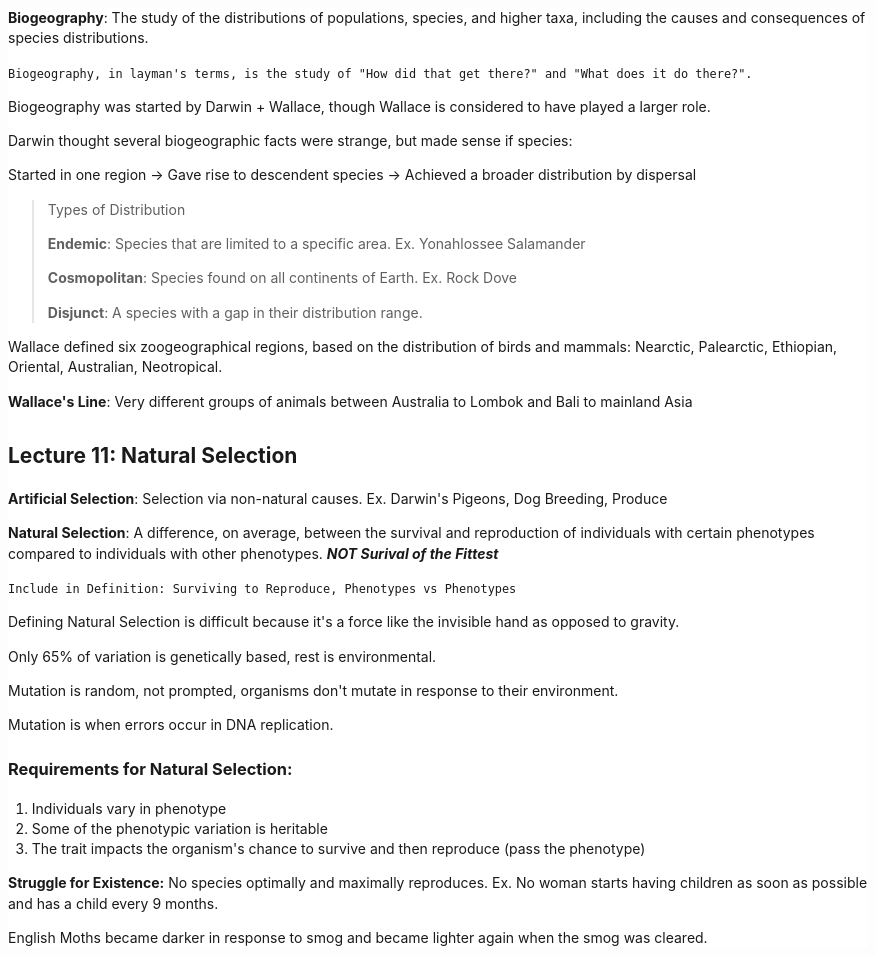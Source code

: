 **Biogeography**: The study of the distributions of populations, species, and higher taxa, including the causes and consequences of species distributions.

    Biogeography, in layman's terms, is the study of "How did that get there?" and "What does it do there?".

Biogeography was started by Darwin + Wallace, though Wallace is considered to have played a larger role.

Darwin thought several biogeographic facts were strange, but made sense if species:
  
  Started in one region -> Gave rise to descendent species -> Achieved a broader distribution by dispersal

> Types of Distribution
>
> **Endemic**: Species that are limited to a specific area. Ex. Yonahlossee Salamander
>
> **Cosmopolitan**: Species found on all continents of Earth. Ex. Rock Dove
>
> **Disjunct**: A species with a gap in their distribution range.

Wallace defined six zoogeographical regions, based on the distribution of birds and mammals: Nearctic, Palearctic, Ethiopian, Oriental, Australian, Neotropical.

**Wallace's Line**: Very different groups of animals between Australia to Lombok and Bali to mainland Asia

## Lecture 11: Natural Selection

**Artificial Selection**: Selection via non-natural causes. Ex. Darwin's Pigeons, Dog Breeding, Produce

**Natural Selection**: A difference, on average, between the survival and reproduction of individuals with certain phenotypes compared to individuals with other phenotypes. ***NOT Surival of the Fittest***

    Include in Definition: Surviving to Reproduce, Phenotypes vs Phenotypes

Defining Natural Selection is difficult because it's a force like the invisible hand as opposed to gravity.

Only 65% of variation is genetically based, rest is environmental.

Mutation is random, not prompted, organisms don't mutate in response to their environment.

Mutation is when errors occur in DNA replication.

### Requirements for Natural Selection:

1. Individuals vary in phenotype
2. Some of the phenotypic variation is heritable
3. The trait impacts the organism's chance to survive and then reproduce (pass the phenotype)

**Struggle for Existence:** No species optimally and maximally reproduces. Ex. No woman starts having children as soon as possible and has a child every 9 months.

English Moths became darker in response to smog and became lighter again when the smog was cleared.

